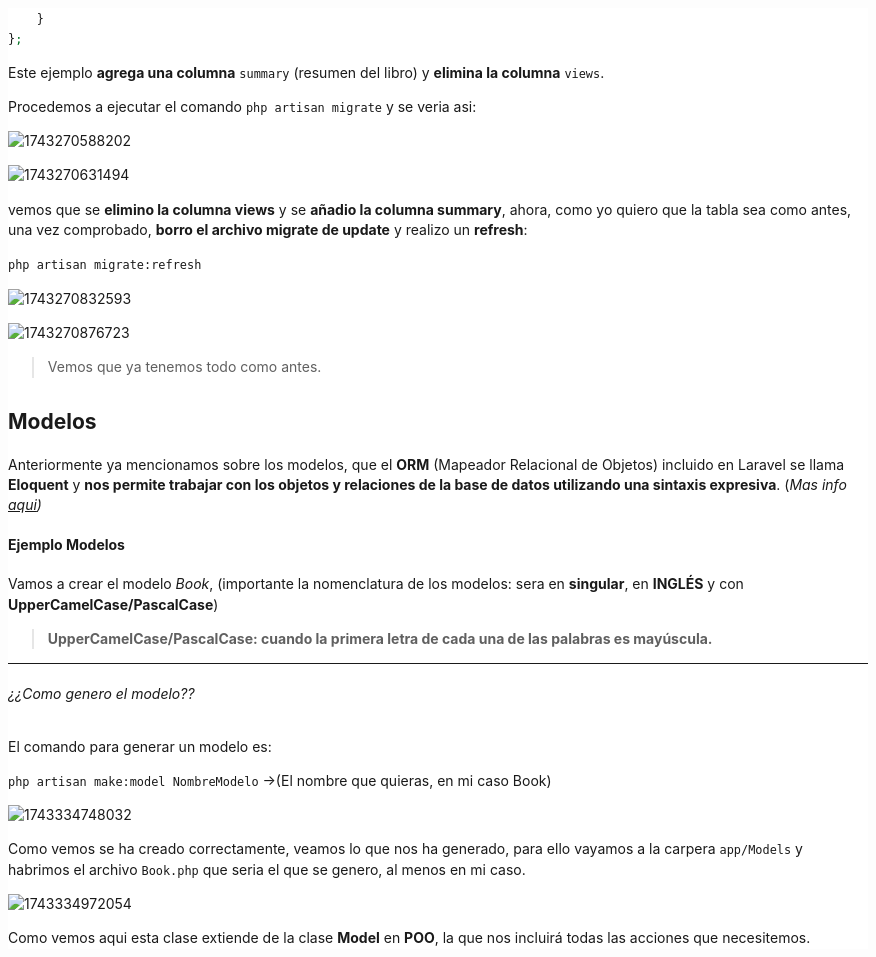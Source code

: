 ```php
    }
};
```

Este ejemplo **agrega una columna** `summary` (resumen del libro) y **elimina la columna** `views`.

Procedemos a ejecutar el comando `php artisan migrate` y se veria asi:

![1743270588202](image/readme/1743270588202.png)

![1743270631494](image/readme/1743270631494.png)

vemos que se **elimino la columna views** y se **añadio la columna summary**, ahora, como yo quiero que la tabla sea como antes, una vez comprobado, **borro el archivo migrate de update** y realizo un **refresh**:

`php artisan migrate:refresh`

![1743270832593](image/readme/1743270832593.png)

![1743270876723](image/readme/1743270876723.png)

> Vemos que ya tenemos todo como antes.

## Modelos

Anteriormente ya mencionamos sobre los modelos, que el **ORM** (Mapeador Relacional de Objetos) incluido en Laravel se llama **Eloquent** y  **nos permite trabajar con los objetos y relaciones de la base de datos utilizando una sintaxis expresiva**. (*Mas info [aqui](https://codersfree.com/posts/que-es-laravel-eloquent-orm-y-query-builder))*

#### Ejemplo Modelos

Vamos a crear el modelo *Book*, (importante la nomenclatura de los modelos: sera en **singular**, en **INGLÉS** y con **UpperCamelCase/PascalCase**)

> **UpperCamelCase/PascalCase: cuando la primera letra de cada una de las palabras es mayúscula.**

---

###### ¿¿Como genero el modelo??

El comando para generar un modelo es:

`php artisan make:model NombreModelo` ->(El nombre que quieras, en mi caso Book)

![1743334748032](image/readme/1743334748032.png)

Como vemos se ha creado correctamente, veamos lo que nos ha generado, para ello vayamos a la carpera `app/Models` y habrimos el archivo `Book.php` que seria el que se genero, al menos en mi caso.

![1743334972054](image/readme/1743334972054.png)

Como vemos aqui esta clase extiende de la clase **Model** en **POO**, la que nos incluirá todas las acciones que necesitemos.
